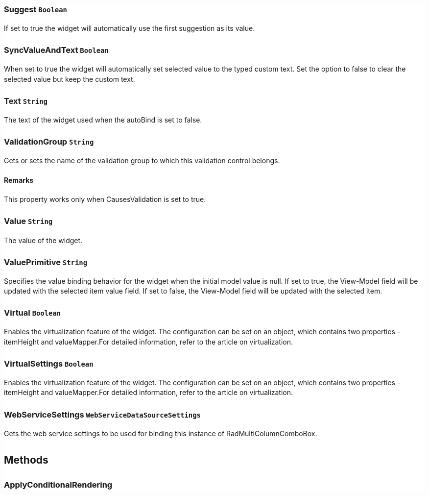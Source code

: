 ###  Suggest `Boolean`

If set to true the widget will automatically use the first suggestion as its value.

###  SyncValueAndText `Boolean`

When set to true the widget will automatically set selected value to the typed custom text. Set the option to false to clear the selected value but keep the custom text.

###  Text `String`

The text of the widget used when the autoBind is set to false.

###  ValidationGroup `String`

Gets or sets the name of the validation group to which this validation
                control belongs.

#### Remarks
This property works only when CausesValidation
                is set to true.

###  Value `String`

The value of the widget.

###  ValuePrimitive `String`

Specifies the value binding behavior for the widget when the initial model value is null. If set to true, the View-Model field will be updated with the selected item value field. If set to false, the View-Model field will be updated with the selected item.

###  Virtual `Boolean`

Enables the virtualization feature of the widget. The configuration can be set on an object, which contains two properties - itemHeight and valueMapper.For detailed information, refer to the article on virtualization.

###  VirtualSettings `Boolean`

Enables the virtualization feature of the widget. The configuration can be set on an object, which contains two properties - itemHeight and valueMapper.For detailed information, refer to the article on virtualization.

###  WebServiceSettings `WebServiceDataSourceSettings`

Gets the web service settings to be used for binding this instance of RadMultiColumnComboBox.

## Methods

###  ApplyConditionalRendering
